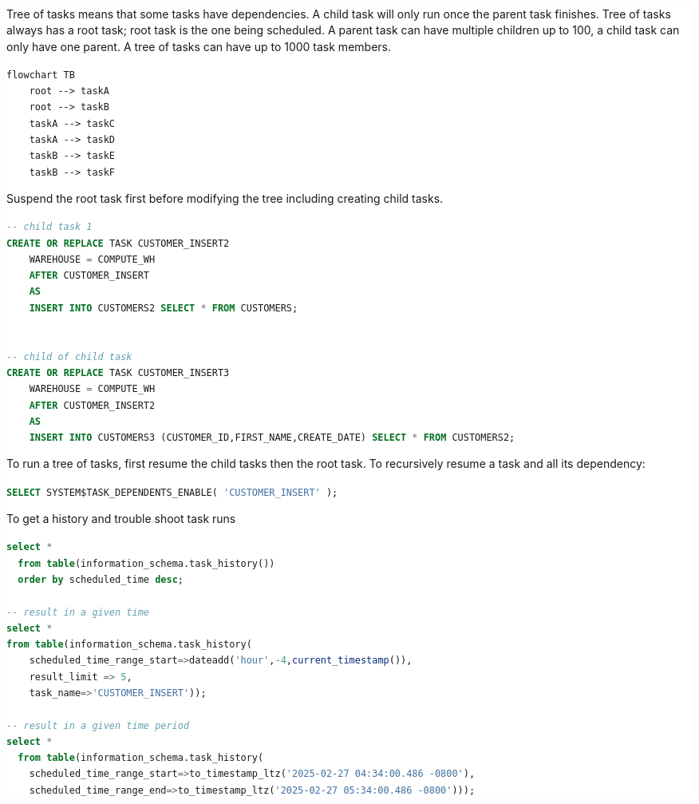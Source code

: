
Tree of tasks means that some tasks have dependencies. A child task will only run once the parent task finishes. Tree of tasks always has a root task; root task is the one being scheduled. A parent task can have multiple children up to 100, a child task can only have one parent. A tree of tasks can have up to 1000 task members. 

```mermaid
flowchart TB
    root --> taskA
    root --> taskB
    taskA --> taskC
    taskA --> taskD
    taskB --> taskE
    taskB --> taskF
```

Suspend the root task first before modifying the tree including creating child tasks. 

```sql
-- child task 1
CREATE OR REPLACE TASK CUSTOMER_INSERT2
    WAREHOUSE = COMPUTE_WH
    AFTER CUSTOMER_INSERT
    AS 
    INSERT INTO CUSTOMERS2 SELECT * FROM CUSTOMERS;


-- child of child task 
CREATE OR REPLACE TASK CUSTOMER_INSERT3
    WAREHOUSE = COMPUTE_WH
    AFTER CUSTOMER_INSERT2
    AS 
    INSERT INTO CUSTOMERS3 (CUSTOMER_ID,FIRST_NAME,CREATE_DATE) SELECT * FROM CUSTOMERS2;
```

To run a tree of tasks, first resume the child tasks then the root task. To recursively resume a task and all its dependency:

```sql
SELECT SYSTEM$TASK_DEPENDENTS_ENABLE( 'CUSTOMER_INSERT' );
```

To get a history and trouble shoot task runs

```sql
select *
  from table(information_schema.task_history())
  order by scheduled_time desc;

-- result in a given time
select *
from table(information_schema.task_history(
    scheduled_time_range_start=>dateadd('hour',-4,current_timestamp()),
    result_limit => 5,
    task_name=>'CUSTOMER_INSERT'));

-- result in a given time period
select *
  from table(information_schema.task_history(
    scheduled_time_range_start=>to_timestamp_ltz('2025-02-27 04:34:00.486 -0800'),
    scheduled_time_range_end=>to_timestamp_ltz('2025-02-27 05:34:00.486 -0800')));  
```
